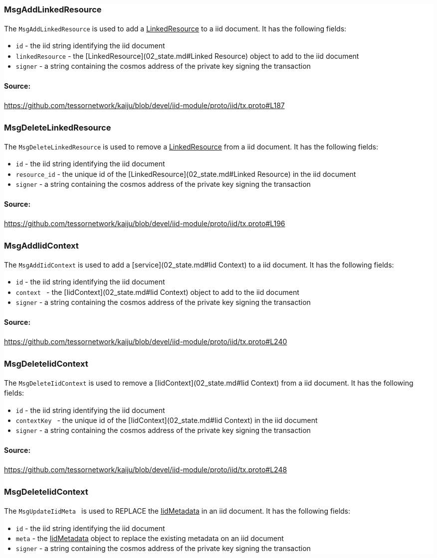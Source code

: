 ### MsgAddLinkedResource

The `MsgAddLinkedResource` is used to add a [LinkedResource](#) to a iid document. It has the following fields:

- `id` - the iid string identifying the iid document
- `linkedResource` - the [LinkedResource](02_state.md#Linked Resource) object to add to the iid document
- `signer` - a string containing the cosmos address of the private key signing the transaction

#### Source:
https://github.com/tessornetwork/kaiju/blob/devel/iid-module/proto/iid/tx.proto#L187
### MsgDeleteLinkedResource

The `MsgDeleteLinkedResource` is used to remove a [LinkedResource](#) from a iid document. It has the following fields:

- `id` - the iid string identifying the iid document
- `resource_id` - the unique id of the [LinkedResource](02_state.md#Linked Resource) in the iid document
- `signer` - a string containing the cosmos address of the private key signing the transaction

#### Source:
https://github.com/tessornetwork/kaiju/blob/devel/iid-module/proto/iid/tx.proto#L196

### MsgAddIidContext

The `MsgAddIidContext` is used to add a [service](02_state.md#Iid Context) to a iid document. It has the following fields:

- `id` - the iid string identifying the iid document
- `context ` - the [IidContext](02_state.md#Iid Context) object to add to the iid document
- `signer` - a string containing the cosmos address of the private key signing the transaction

#### Source:
https://github.com/tessornetwork/kaiju/blob/devel/iid-module/proto/iid/tx.proto#L240
### MsgDeleteIidContext

The `MsgDeleteIidContext` is used to remove a [IidContext](02_state.md#Iid Context) from a iid document. It has the following fields:

- `id` - the iid string identifying the iid document
- `contextKey ` - the unique id of the [IidContext](02_state.md#Iid Context) in the iid document
- `signer` - a string containing the cosmos address of the private key signing the transaction

#### Source:
https://github.com/tessornetwork/kaiju/blob/devel/iid-module/proto/iid/tx.proto#L248
### MsgDeleteIidContext

The `MsgUpdateIidMeta ` is used to REPLACE the [IidMetadata](02_state.md#IidMetadata) in an iid document. It has the following fields:

- `id` - the iid string identifying the iid document
- `meta` - the [IidMetadata](02_state.md#IidMetadata) object to replace the existing metadata on an iid document
- `signer` - a string containing the cosmos address of the private key signing the transaction
